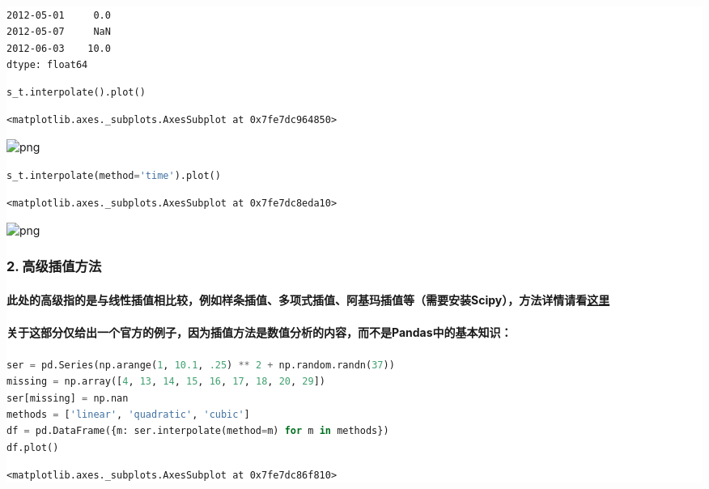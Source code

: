 


    2012-05-01     0.0
    2012-05-07     NaN
    2012-06-03    10.0
    dtype: float64




```python
s_t.interpolate().plot()
```




    <matplotlib.axes._subplots.AxesSubplot at 0x7fe7dc964850>




![png](output_154_1.png)



```python
s_t.interpolate(method='time').plot()
```




    <matplotlib.axes._subplots.AxesSubplot at 0x7fe7dc8eda10>




![png](output_155_1.png)


### 2. 高级插值方法
#### 此处的高级指的是与线性插值相比较，例如样条插值、多项式插值、阿基玛插值等（需要安装Scipy），方法详情请看[这里](https://pandas.pydata.org/pandas-docs/version/1.0.0/reference/api/pandas.DataFrame.interpolate.html#pandas.DataFrame.interpolate)
#### 关于这部分仅给出一个官方的例子，因为插值方法是数值分析的内容，而不是Pandas中的基本知识：


```python
ser = pd.Series(np.arange(1, 10.1, .25) ** 2 + np.random.randn(37))
missing = np.array([4, 13, 14, 15, 16, 17, 18, 20, 29])
ser[missing] = np.nan
methods = ['linear', 'quadratic', 'cubic']
df = pd.DataFrame({m: ser.interpolate(method=m) for m in methods})
df.plot()
```




    <matplotlib.axes._subplots.AxesSubplot at 0x7fe7dc86f810>


